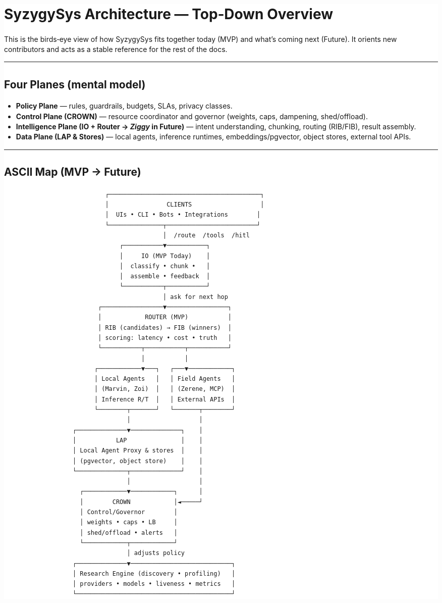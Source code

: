 # SyzygySys Architecture — Top‑Down Overview

This is the birds‑eye view of how SyzygySys fits together today (MVP) and what’s coming next (Future). It orients new contributors and acts as a stable reference for the rest of the docs.

---

## Four Planes (mental model)

- **Policy Plane** — rules, guardrails, budgets, SLAs, privacy classes.
- **Control Plane (CROWN)** — resource coordinator and governor (weights, caps, dampening, shed/offload).
- **Intelligence Plane (IO + Router → *Ziggy* in Future)** — intent understanding, chunking, routing (RIB/FIB), result assembly.
- **Data Plane (LAP & Stores)** — local agents, inference runtimes, embeddings/pgvector, object stores, external tool APIs.

---

## ASCII Map (MVP → Future)

```
                            ┌──────────────────────────────────────────┐
                            │                CLIENTS                   │
                            │  UIs • CLI • Bots • Integrations        │
                            └───────────────┬─────────────────────────┘
                                            │  /route  /tools  /hitl
                                ┌───────────▼───────────┐
                                │     IO (MVP Today)    │
                                │  classify • chunk •   │
                                │  assemble • feedback  │
                                └───────────┬───────────┘
                                            │ ask for next hop
                          ┌─────────────────▼─────────────────┐
                          │            ROUTER (MVP)           │
                          │ RIB (candidates) → FIB (winners)  │
                          │ scoring: latency • cost • truth   │
                          └───────────┬───────────┬───────────┘
                                      │           │
                         ┌────────────▼───┐   ┌───▼────────────┐
                         │ Local Agents   │   │ Field Agents   │
                         │ (Marvin, Zoi)  │   │ (Zerene, MCP)  │
                         │ Inference R/T  │   │ External APIs  │
                         └────────┬───────┘   └───────┬────────┘
                                  │                   │
                   ┌──────────────▼──────────────┐    │
                   │           LAP               │    │
                   │ Local Agent Proxy & stores  │    │
                   │ (pgvector, object store)    │    │
                   └──────────────┬──────────────┘    │
                                  │                   │
                     ┌────────────▼────────────┐      │
                     │        CROWN            │◄─────┘
                     │ Control/Governor        │
                     │ weights • caps • LB     │
                     │ shed/offload • alerts   │
                     └────────────┬────────────┘
                                  │ adjusts policy
                   ┌──────────────▼────────────────────────────┐
                   │ Research Engine (discovery • profiling)   │
                   │ providers • models • liveness • metrics   │
                   └───────────────────────────────────────────┘

```